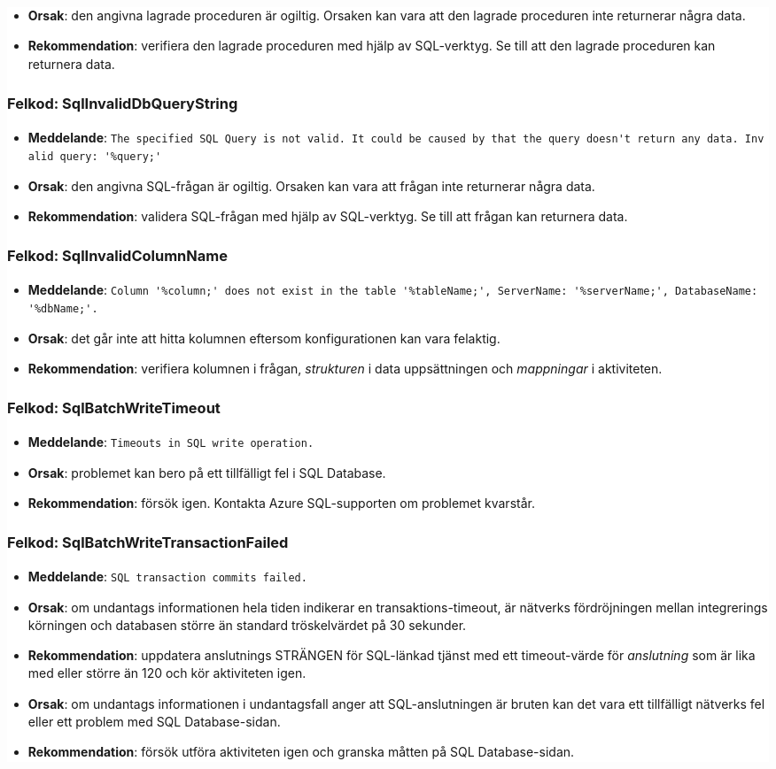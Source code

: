 - **Orsak**: den angivna lagrade proceduren är ogiltig. Orsaken kan vara att den lagrade proceduren inte returnerar några data.

- **Rekommendation**: verifiera den lagrade proceduren med hjälp av SQL-verktyg. Se till att den lagrade proceduren kan returnera data.


### <a name="error-code-sqlinvaliddbquerystring"></a>Felkod: SqlInvalidDbQueryString

- **Meddelande**: `The specified SQL Query is not valid. It could be caused by that the query doesn't return any data. Invalid query: '%query;'`

- **Orsak**: den angivna SQL-frågan är ogiltig. Orsaken kan vara att frågan inte returnerar några data.

- **Rekommendation**: validera SQL-frågan med hjälp av SQL-verktyg. Se till att frågan kan returnera data.


### <a name="error-code-sqlinvalidcolumnname"></a>Felkod: SqlInvalidColumnName

- **Meddelande**: `Column '%column;' does not exist in the table '%tableName;', ServerName: '%serverName;', DatabaseName: '%dbName;'.`

- **Orsak**: det går inte att hitta kolumnen eftersom konfigurationen kan vara felaktig.

- **Rekommendation**: verifiera kolumnen i frågan, *strukturen* i data uppsättningen och *mappningar* i aktiviteten.


### <a name="error-code-sqlbatchwritetimeout"></a>Felkod: SqlBatchWriteTimeout

- **Meddelande**: `Timeouts in SQL write operation.`

- **Orsak**: problemet kan bero på ett tillfälligt fel i SQL Database.

- **Rekommendation**: försök igen. Kontakta Azure SQL-supporten om problemet kvarstår.


### <a name="error-code-sqlbatchwritetransactionfailed"></a>Felkod: SqlBatchWriteTransactionFailed

- **Meddelande**: `SQL transaction commits failed.`

- **Orsak**: om undantags informationen hela tiden indikerar en transaktions-timeout, är nätverks fördröjningen mellan integrerings körningen och databasen större än standard tröskelvärdet på 30 sekunder.

- **Rekommendation**: uppdatera anslutnings STRÄNGEN för SQL-länkad tjänst med ett timeout-värde för *anslutning* som är lika med eller större än 120 och kör aktiviteten igen.

- **Orsak**: om undantags informationen i undantagsfall anger att SQL-anslutningen är bruten kan det vara ett tillfälligt nätverks fel eller ett problem med SQL Database-sidan.

- **Rekommendation**: försök utföra aktiviteten igen och granska måtten på SQL Database-sidan.
